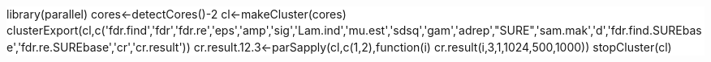 
library(parallel)
cores<-detectCores()-2
cl<-makeCluster(cores)
clusterExport(cl,c('fdr.find','fdr','fdr.re','eps','amp','sig','Lam.ind','mu.est','sdsq','gam','adrep',"SURE",'sam.mak','d','fdr.find.SUREbase','fdr.re.SUREbase','cr','cr.result'))
cr.result.12.3<-parSapply(cl,c(1,2),function(i) cr.result(i,3,1,1024,500,1000))
stopCluster(cl)





